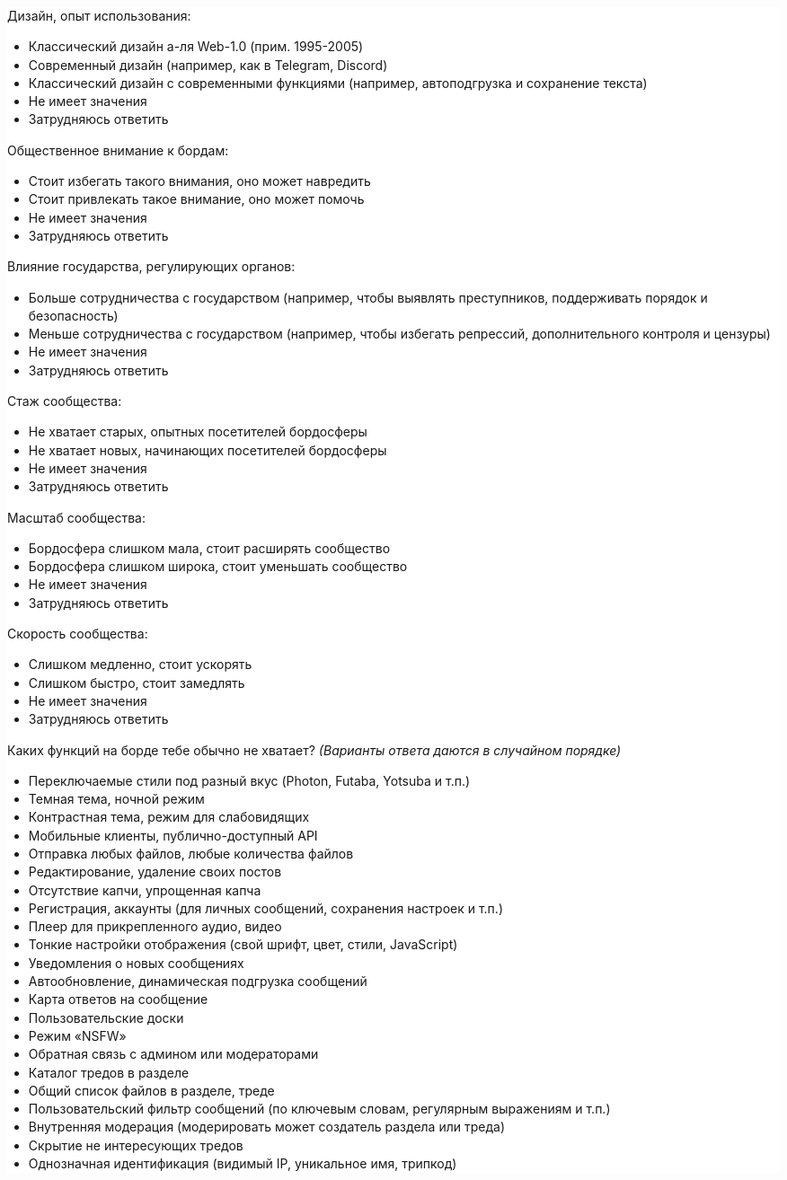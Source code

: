 Дизайн, опыт использования:

  - Классический дизайн а-ля Web-1.0 (прим. 1995-2005)
  - Современный дизайн (например, как в Telegram, Discord)
  - Классический дизайн с современными функциями (например, автоподгрузка и сохранение текста)
  - Не имеет значения
  - Затрудняюсь ответить

Общественное внимание к бордам:

  - Стоит избегать такого внимания, оно может навредить
  - Стоит привлекать такое внимание, оно может помочь
  - Не имеет значения
  - Затрудняюсь ответить

Влияние государства, регулирующих органов:

  - Больше сотрудничества с государством (например, чтобы выявлять преступников, поддерживать порядок и безопасность)
  - Меньше сотрудничества с государством (например, чтобы избегать репрессий, дополнительного контроля и цензуры)
  - Не имеет значения
  - Затрудняюсь ответить

Стаж сообщества:

  - Не хватает старых, опытных посетителей бордосферы
  - Не хватает новых, начинающих посетителей бордосферы
  - Не имеет значения
  - Затрудняюсь ответить

Масштаб сообщества:

  - Бордосфера слишком мала, стоит расширять сообщество
  - Бордосфера слишком широка, стоит уменьшать сообщество
  - Не имеет значения
  - Затрудняюсь ответить

Скорость сообщества:

  - Слишком медленно, стоит ускорять
  - Слишком быстро, стоит замедлять
  - Не имеет значения
  - Затрудняюсь ответить

Каких функций на борде тебе обычно не хватает? *(Варианты ответа даются в случайном порядке)*

  - Переключаемые стили под разный вкус (Photon, Futaba, Yotsuba и т.п.)
  - Темная тема, ночной режим
  - Контрастная тема, режим для слабовидящих
  - Мобильные клиенты, публично-доступный API
  - Отправка любых файлов, любые количества файлов
  - Редактирование, удаление своих постов
  - Отсутствие капчи, упрощенная капча
  - Регистрация, аккаунты (для личных сообщений, сохранения настроек и т.п.)
  - Плеер для прикрепленного аудио, видео
  - Тонкие настройки отображения (свой шрифт, цвет, стили, JavaScript)
  - Уведомления о новых сообщениях
  - Автообновление, динамическая подгрузка сообщений
  - Карта ответов на сообщение
  - Пользовательские доски
  - Режим «NSFW»
  - Обратная связь с админом или модераторами
  - Каталог тредов в разделе
  - Общий список файлов в разделе, треде
  - Пользовательский фильтр сообщений (по ключевым словам, регулярным выражениям и т.п.)
  - Внутренняя модерация (модерировать может создатель раздела или треда)
  - Скрытие не интересующих тредов
  - Однозначная идентификация (видимый IP, уникальное имя, трипкод)